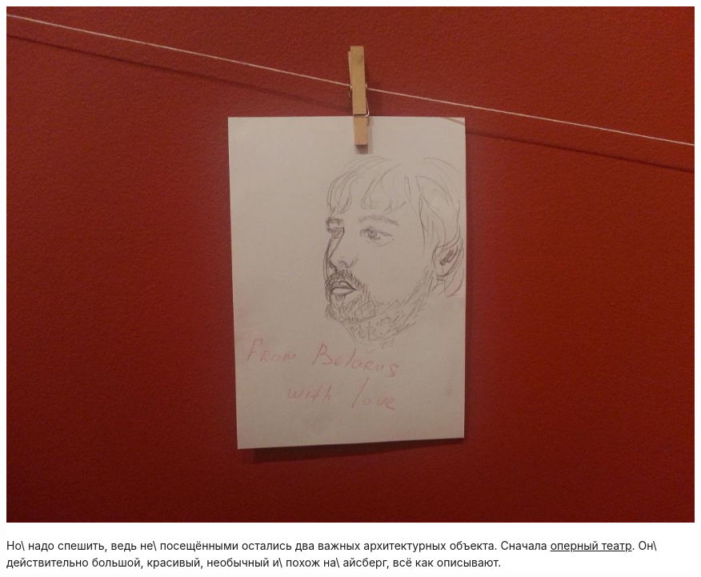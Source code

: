 ![Портрет](/images/travel/2013-11-oslo/munch-museum-portrait.jpg "Портрет")

Но\ надо спешить, ведь не\ посещёнными остались два важных архитектурных объекта. Сначала [оперный театр][opera].
Он\ действительно большой, красивый, необычный и\ похож на\ айсберг, всё как описывают.


[airbnb]: https://www.airbnb.com/
[akershus]: http://www.forsvarsbygg.no/
[amsterdam]: http://dikmax.name/post/eurotrip-amsterdam/
[biennale]: http://www.skulpturbiennale.no/
[Booking]: http://www.booking.com/
[Couchsurfing]: https://www.couchsurfing.org/
[Flytoget]: http://www.flytoget.no/eng/
[fox]: http://www.youtube.com/watch?v=jofNR_WkoCE
[Frammuseet]: http://www.frammuseum.no/
[guide]: http://dikmax.name/post/lonely-planet-2/
[hotel]: http://www.booking.com/hotel/no/oslo-vandrerhjem-central.en-gb.html
[Kaffistova]: http://www.kaffistova.com/
[maritime]: http://www.marmuseum.no/
[munch]: http://ru.wikipedia.org/wiki/%D0%9C%D1%83%D0%BD%D0%BA,_%D0%AD%D0%B4%D0%B2%D0%B0%D1%80%D0%B4
[Munchmuseet]: http://www.munchmuseet.no/
[Nilsen Spiseri]: http://www.nilsenspiseri.no/
[Norwegian]: https://www.norwegian.com/en/
[Oslo Pass]: http://www.visitoslo.com/en/activities-and-attractions/oslo-pass/
[opera]: http://www.operaen.no/en/
[rudolph]: http://ru.wikipedia.org/wiki/%D0%9E%D0%BB%D0%B5%D0%BD%D0%B8_%D0%A1%D0%B0%D0%BD%D1%82%D0%B0-%D0%9A%D0%BB%D0%B0%D1%83%D1%81%D0%B0
[Ryanair]: http://www.ryanair.com/
[scream]: http://ru.wikipedia.org/wiki/%D0%9A%D1%80%D0%B8%D0%BA_(%D0%9C%D1%83%D0%BD%D0%BA)
[Trefoldighetskirken]: http://www.trefoldighet.no/
[vigeland]: http://www.vigeland.museum.no/no/vigelandsparken
[Vikingskipshuset]: http://www.khm.uio.no/besok-oss/vikingskipshuset/
[Vinmonopolet]: http://www.vinmonopolet.no/
[Vørterøl]: http://no.wikipedia.org/wiki/V%C3%B8rter%C3%B8l
[willy]: http://ru.wikipedia.org/wiki/%D0%9E%D1%81%D0%B2%D0%BE%D0%B1%D0%BE%D0%B4%D0%B8%D1%82%D0%B5_%D0%92%D0%B8%D0%BB%D0%BB%D0%B8
[Ylvis]: http://www.ylvis.com/